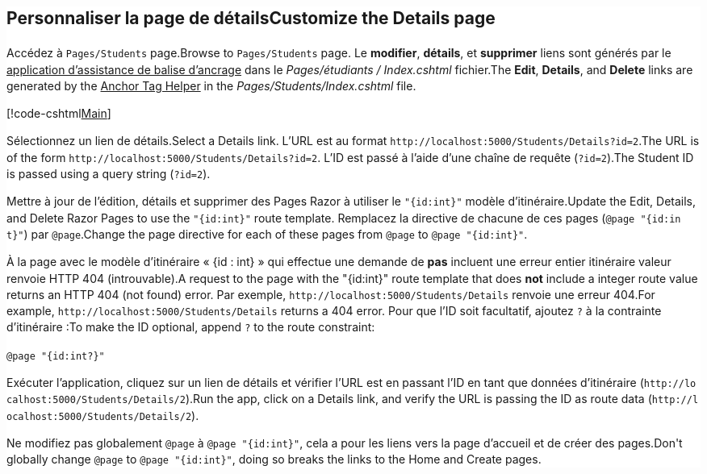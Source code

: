## <a name="customize-the-details-page"></a><span data-ttu-id="f4ffd-136">Personnaliser la page de détails</span><span class="sxs-lookup"><span data-stu-id="f4ffd-136">Customize the Details page</span></span>

<span data-ttu-id="f4ffd-137">Accédez à `Pages/Students` page.</span><span class="sxs-lookup"><span data-stu-id="f4ffd-137">Browse to `Pages/Students` page.</span></span> <span data-ttu-id="f4ffd-138">Le **modifier**, **détails**, et **supprimer** liens sont générés par le [application d’assistance de balise d’ancrage](xref:mvc/views/tag-helpers/builtin-th/anchor-tag-helper) dans le *Pages/étudiants / Index.cshtml* fichier.</span><span class="sxs-lookup"><span data-stu-id="f4ffd-138">The **Edit**, **Details**, and **Delete** links are generated by the [Anchor Tag Helper](xref:mvc/views/tag-helpers/builtin-th/anchor-tag-helper) in the *Pages/Students/Index.cshtml* file.</span></span>

[!code-cshtml[Main](intro/samples/cu/Pages/Students/Index1.cshtml?range=40-44)]

<span data-ttu-id="f4ffd-139">Sélectionnez un lien de détails.</span><span class="sxs-lookup"><span data-stu-id="f4ffd-139">Select a Details link.</span></span> <span data-ttu-id="f4ffd-140">L’URL est au format `http://localhost:5000/Students/Details?id=2`.</span><span class="sxs-lookup"><span data-stu-id="f4ffd-140">The URL is of the form `http://localhost:5000/Students/Details?id=2`.</span></span> <span data-ttu-id="f4ffd-141">L’ID est passé à l’aide d’une chaîne de requête (`?id=2`).</span><span class="sxs-lookup"><span data-stu-id="f4ffd-141">The Student ID is passed using a query string (`?id=2`).</span></span>

<span data-ttu-id="f4ffd-142">Mettre à jour de l’édition, détails et supprimer des Pages Razor à utiliser le `"{id:int}"` modèle d’itinéraire.</span><span class="sxs-lookup"><span data-stu-id="f4ffd-142">Update the Edit, Details, and Delete Razor Pages to use the `"{id:int}"` route template.</span></span> <span data-ttu-id="f4ffd-143">Remplacez la directive de chacune de ces pages (`@page "{id:int}"`) par `@page`.</span><span class="sxs-lookup"><span data-stu-id="f4ffd-143">Change the page directive for each of these pages from `@page` to `@page "{id:int}"`.</span></span>

<span data-ttu-id="f4ffd-144">À la page avec le modèle d’itinéraire « {id : int} » qui effectue une demande de **pas** incluent une erreur entier itinéraire valeur renvoie HTTP 404 (introuvable).</span><span class="sxs-lookup"><span data-stu-id="f4ffd-144">A request to the page with the "{id:int}" route template that does **not** include a integer route value returns an HTTP 404 (not found) error.</span></span> <span data-ttu-id="f4ffd-145">Par exemple, `http://localhost:5000/Students/Details` renvoie une erreur 404.</span><span class="sxs-lookup"><span data-stu-id="f4ffd-145">For example, `http://localhost:5000/Students/Details` returns a 404 error.</span></span> <span data-ttu-id="f4ffd-146">Pour que l’ID soit facultatif, ajoutez `?` à la contrainte d’itinéraire :</span><span class="sxs-lookup"><span data-stu-id="f4ffd-146">To make the ID optional, append `?` to the route constraint:</span></span>

 ```cshtml
@page "{id:int?}"
```

<span data-ttu-id="f4ffd-147">Exécuter l’application, cliquez sur un lien de détails et vérifier l’URL est en passant l’ID en tant que données d’itinéraire (`http://localhost:5000/Students/Details/2`).</span><span class="sxs-lookup"><span data-stu-id="f4ffd-147">Run the app, click on a Details link, and verify the URL is passing the ID as route data (`http://localhost:5000/Students/Details/2`).</span></span>

<span data-ttu-id="f4ffd-148">Ne modifiez pas globalement `@page` à `@page "{id:int}"`, cela a pour les liens vers la page d’accueil et de créer des pages.</span><span class="sxs-lookup"><span data-stu-id="f4ffd-148">Don't globally change `@page` to `@page "{id:int}"`, doing so breaks the links to the Home and Create pages.</span></span>
